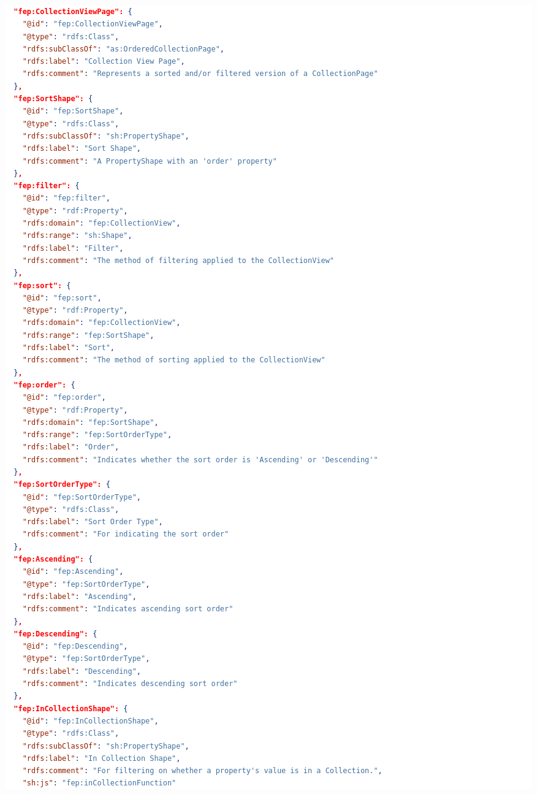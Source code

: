```json
  "fep:CollectionViewPage": {
    "@id": "fep:CollectionViewPage",
    "@type": "rdfs:Class",
    "rdfs:subClassOf": "as:OrderedCollectionPage",
    "rdfs:label": "Collection View Page",
    "rdfs:comment": "Represents a sorted and/or filtered version of a CollectionPage"
  },
  "fep:SortShape": {
    "@id": "fep:SortShape",
    "@type": "rdfs:Class",
    "rdfs:subClassOf": "sh:PropertyShape",
    "rdfs:label": "Sort Shape",
    "rdfs:comment": "A PropertyShape with an 'order' property"
  },
  "fep:filter": {
    "@id": "fep:filter",
    "@type": "rdf:Property",
    "rdfs:domain": "fep:CollectionView",
    "rdfs:range": "sh:Shape",
    "rdfs:label": "Filter",
    "rdfs:comment": "The method of filtering applied to the CollectionView"
  },
  "fep:sort": {
    "@id": "fep:sort",
    "@type": "rdf:Property",
    "rdfs:domain": "fep:CollectionView",
    "rdfs:range": "fep:SortShape",
    "rdfs:label": "Sort",
    "rdfs:comment": "The method of sorting applied to the CollectionView"
  },
  "fep:order": {
    "@id": "fep:order",
    "@type": "rdf:Property",
    "rdfs:domain": "fep:SortShape",
    "rdfs:range": "fep:SortOrderType",
    "rdfs:label": "Order",
    "rdfs:comment": "Indicates whether the sort order is 'Ascending' or 'Descending'"
  },
  "fep:SortOrderType": {
    "@id": "fep:SortOrderType",
    "@type": "rdfs:Class",
    "rdfs:label": "Sort Order Type",
    "rdfs:comment": "For indicating the sort order"
  },
  "fep:Ascending": {
    "@id": "fep:Ascending",
    "@type": "fep:SortOrderType",
    "rdfs:label": "Ascending",
    "rdfs:comment": "Indicates ascending sort order"
  },
  "fep:Descending": {
    "@id": "fep:Descending",
    "@type": "fep:SortOrderType",
    "rdfs:label": "Descending",
    "rdfs:comment": "Indicates descending sort order"
  },
  "fep:InCollectionShape": {
    "@id": "fep:InCollectionShape",
    "@type": "rdfs:Class",
    "rdfs:subClassOf": "sh:PropertyShape",
    "rdfs:label": "In Collection Shape",
    "rdfs:comment": "For filtering on whether a property's value is in a Collection.",
    "sh:js": "fep:inCollectionFunction"
```